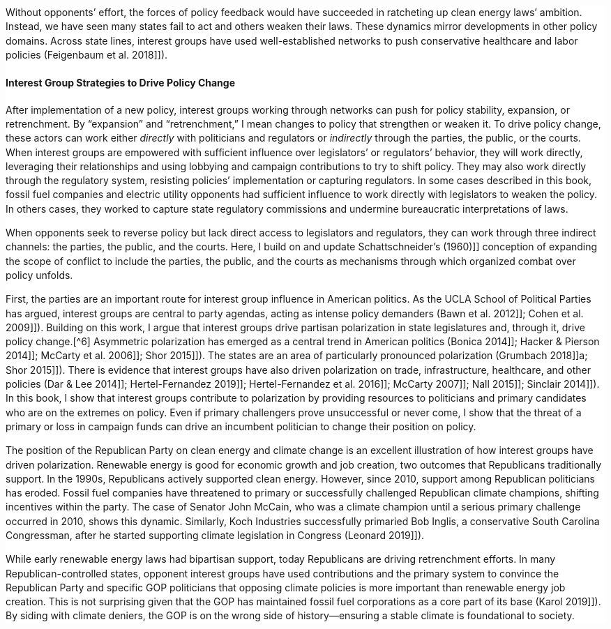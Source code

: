 Without opponents’ effort, the forces of policy feedback would have succeeded in ratcheting up clean energy laws’ ambition. Instead, we have seen many states fail to act and others weaken their laws. These dynamics mirror developments in other policy domains. Across state lines, interest groups have used well-established networks to push conservative healthcare and labor policies (Feigenbaum et al. 2018]]).

#### Interest Group Strategies to Drive Policy Change

After implementation of a new policy, interest groups working through networks can push for policy stability, expansion, or retrenchment. By “expansion” and “retrenchment,” I mean changes to policy that strengthen or weaken it. To drive policy change, these actors can work either _directly_ with politicians and regulators or _indirectly_ through the parties, the public, or the courts. When interest groups are empowered with sufficient influence over legislators’ or regulators’ behavior, they will work directly, leveraging their relationships and using lobbying and campaign contributions to try to shift policy. They may also work directly through the regulatory system, resisting policies’ implementation or capturing regulators. In some cases described in this book, fossil fuel companies and electric utility opponents had sufficient influence to work directly with legislators to weaken the policy. In others cases, they worked to capture state regulatory commissions and undermine bureaucratic interpretations of laws.

When opponents seek to reverse policy but lack direct access to legislators and regulators, they can work through three indirect channels: the parties, the public, and the courts. Here, I build on and update Schattschneider’s (1960)]] conception of expanding the scope of conflict to include the parties, the public, and the courts as mechanisms through which organized combat over policy unfolds.

First, the parties are an important route for interest group influence in American politics. As the UCLA School of Political Parties has argued, interest groups are central to party agendas, acting as intense policy demanders (Bawn et al. 2012]]; Cohen et al. 2009]]). Building on this work, I argue that interest groups drive partisan polarization in state legislatures and, through it, drive policy change.[^6] Asymmetric polarization has emerged as a central trend in American politics (Bonica 2014]]; Hacker & Pierson 2014]]; McCarty et al. 2006]]; Shor 2015]]). The states are an area of particularly pronounced polarization (Grumbach 2018]]a; Shor 2015]]). There is evidence that interest groups have also driven polarization on trade, infrastructure, healthcare, and other policies (Dar & Lee 2014]]; Hertel-Fernandez 2019]]; Hertel-Fernandez et al. 2016]]; McCarty 2007]]; Nall 2015]]; Sinclair 2014]]). In this book, I show that interest groups contribute to polarization by providing resources to politicians and primary candidates who are on the extremes on policy. Even if primary challengers prove unsuccessful or never come, I show that the threat of a primary or loss in campaign funds can drive an incumbent politician to change their position on policy.

The position of the Republican Party on clean energy and climate change is an excellent illustration of how interest groups have driven polarization. Renewable energy is good for economic growth and job creation, two outcomes that Republicans traditionally support. In the 1990s, Republicans actively supported clean energy. However, since 2010, support among Republican politicians has eroded. Fossil fuel companies have threatened to primary or successfully challenged Republican climate champions, shifting incentives within the party. The case of Senator John McCain, who was a climate champion until a serious primary challenge occurred in 2010, shows this dynamic. Similarly, Koch Industries successfully primaried Bob Inglis, a conservative South Carolina Congressman, after he started supporting climate legislation in Congress (Leonard 2019]]).

While early renewable energy laws had bipartisan support, today Republicans are driving retrenchment efforts. In many Republican-controlled states, opponent interest groups have used contributions and the primary system to convince the Republican Party and specific GOP politicians that opposing climate policies is more important than renewable energy job creation. This is not surprising given that the GOP has maintained fossil fuel corporations as a core part of its base (Karol 2019]]). By siding with climate deniers, the GOP is on the wrong side of history—ensuring a stable climate is foundational to society.

